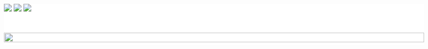 <a href="https://www.opengl.org//"><img height= "35" src= "https://img.shields.io/badge/OpenGL-FFFFFF?style=for-the-badge&logo=opengl"></a>
<a href="https://swift.org/"><img height= "35" src= "https://img.shields.io/badge/Swift-FA7343?style=for-the-badge&logo=swift&logoColor=white"></a>
<a href="https://developer.apple.com/xcode/"><img height= "35" src= "https://img.shields.io/badge/Xcode-007ACC?style=flat-square&logo=Xcode&logoColor=white"></a>

#

<p align="center">
    <img src="https://github.com/lucasgaldinomt/lucasgaldinomt/blob/main/assets/zelda_tears_of_the_kingdom_2.gif" width="100%" height="100%"/>
</p>
